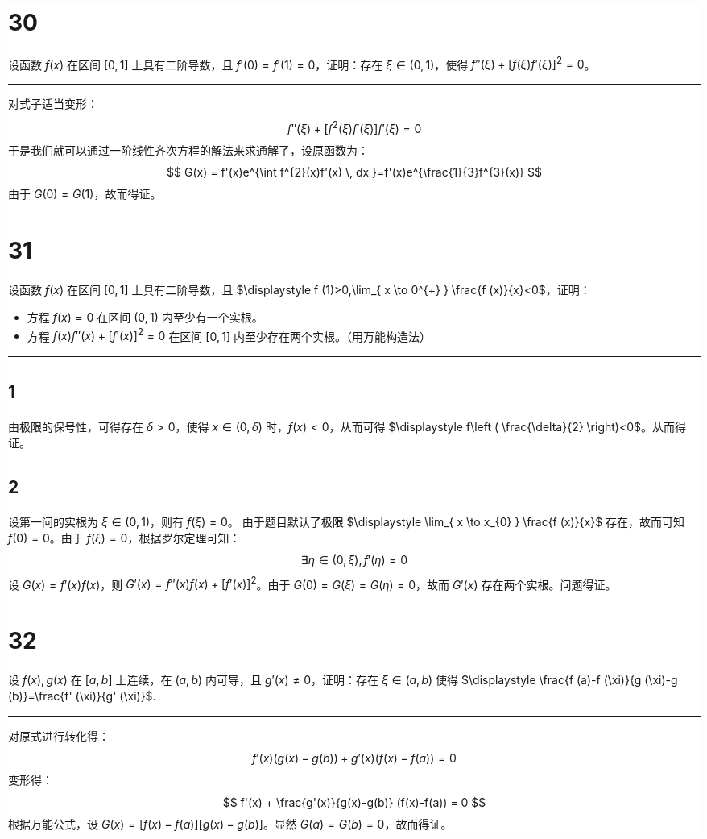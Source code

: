 # 30
设函数 $\displaystyle f (x)$ 在区间 $\displaystyle [0,1]$ 上具有二阶导数，且 $\displaystyle f' (0)=f' (1)=0$，证明：存在 $\displaystyle \xi \in (0,1)$，使得 $\displaystyle f'' (\xi)+[f (\xi) f' (\xi)]^{2} = 0$。

***
对式子适当变形：
$$
f''(\xi) + [f^{2}(\xi)f'(\xi)]f'(\xi) = 0
$$
于是我们就可以通过一阶线性齐次方程的解法来求通解了，设原函数为：
$$
G(x) = f'(x)e^{\int f^{2}(x)f'(x) \, dx }=f'(x)e^{\frac{1}{3}f^{3}(x)}
$$
由于 $\displaystyle G (0)=G (1)$，故而得证。



# 31
设函数 $\displaystyle f (x)$ 在区间 $\displaystyle [0,1]$ 上具有二阶导数，且 $\displaystyle f (1)>0,\lim_{ x \to 0^{+} } \frac{f (x)}{x}<0$，证明：
 - 方程 $\displaystyle f (x)=0$ 在区间 $\displaystyle (0,1)$ 内至少有一个实根。
 - 方程 $\displaystyle f (x) f'' (x)+[f' (x)]^{2}=0$ 在区间 $\displaystyle [0,1]$ 内至少存在两个实根。（用万能构造法）

***
## 1
由极限的保号性，可得存在 $\displaystyle \delta>0$，使得 $\displaystyle x\in (0,\delta)$ 时，$\displaystyle f (x)<0$，从而可得 $\displaystyle f\left ( \frac{\delta}{2} \right)<0$。从而得证。

## 2
设第一问的实根为 $\displaystyle \xi \in (0,1)$，则有 $\displaystyle f (\xi)=0$。
由于题目默认了极限 $\displaystyle \lim_{ x \to x_{0} } \frac{f (x)}{x}$ 存在，故而可知 $\displaystyle f (0)=0$。由于 $\displaystyle f (\xi)=0$，根据罗尔定理可知：
$$
\exists \eta\in(0,\xi),f'(\eta)=0
$$
设 $\displaystyle G (x)=f' (x) f (x)$，则 $\displaystyle G' (x)=f'' (x) f (x)+[f' (x)]^{2}$。由于 $\displaystyle G (0)=G (\xi)=G (\eta)=0$，故而 $\displaystyle G' (x)$ 存在两个实根。问题得证。
# 32
设 $\displaystyle f (x), g (x)$ 在 $\displaystyle [a, b]$ 上连续，在 $\displaystyle (a, b)$ 内可导，且 $\displaystyle g' (x)\neq 0$，证明：存在 $\displaystyle \xi \in (a, b)$ 使得 $\displaystyle \frac{f (a)-f (\xi)}{g (\xi)-g (b)}=\frac{f' (\xi)}{g' (\xi)}$.

***

对原式进行转化得：
$$
f'(x)(g(x)-g(b))+g'(x)(f(x)-f(a)) = 0
$$
 变形得：
 $$
f'(x) + \frac{g'(x)}{g(x)-g(b)} (f(x)-f(a)) = 0
$$
根据万能公式，设 $\displaystyle G (x) = [f (x)-f (a)][g (x)-g (b)]$。显然 $\displaystyle G (a)=G (b)=0$，故而得证。
